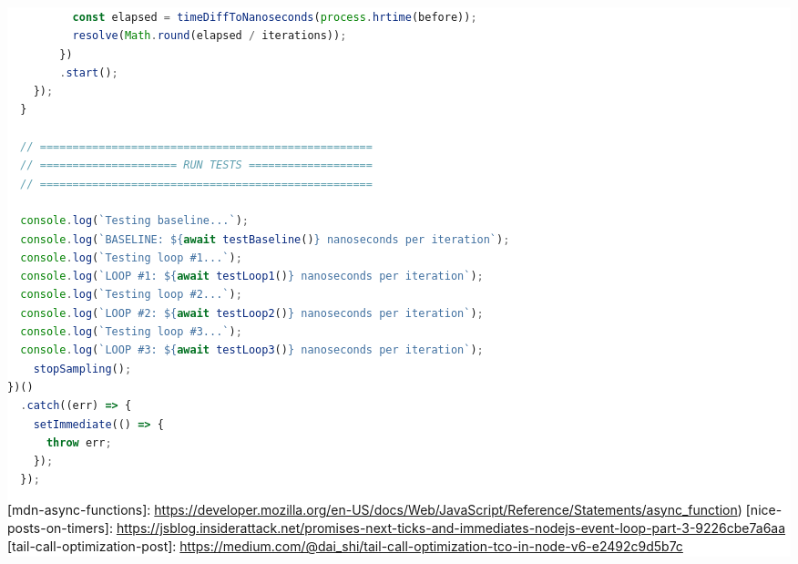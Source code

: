 ```js
          const elapsed = timeDiffToNanoseconds(process.hrtime(before));
          resolve(Math.round(elapsed / iterations));
        })
        .start();
    });
  }

  // ===================================================
  // ===================== RUN TESTS ===================
  // ===================================================

  console.log(`Testing baseline...`);
  console.log(`BASELINE: ${await testBaseline()} nanoseconds per iteration`);
  console.log(`Testing loop #1...`);
  console.log(`LOOP #1: ${await testLoop1()} nanoseconds per iteration`);
  console.log(`Testing loop #2...`);
  console.log(`LOOP #2: ${await testLoop2()} nanoseconds per iteration`);
  console.log(`Testing loop #3...`);
  console.log(`LOOP #3: ${await testLoop3()} nanoseconds per iteration`);
	stopSampling();
})()
  .catch((err) => {
    setImmediate(() => {
      throw err;
    });
  });
```

[nodejs-timers]: https://nodejs.org/en/docs/guides/event-loop-timers-and-nexttick/
[nodejs-process]: https://nodejs.org/api/process.html
[loopyloop-github]: https://github.com/jacoscaz/node-loopyloop
[loopyloop-npm]: https://www.npmjs.com/package/loopyloop
[mdn-event-loop]: https://developer.mozilla.org/en-US/docs/Web/JavaScript/EventLoop
[mdn-async-functions]: https://developer.mozilla.org/en-US/docs/Web/JavaScript/Reference/Statements/async_function)
[nice-posts-on-timers]: https://jsblog.insiderattack.net/promises-next-ticks-and-immediates-nodejs-event-loop-part-3-9226cbe7a6aa
[tail-call-optimization-post]: https://medium.com/@dai_shi/tail-call-optimization-tco-in-node-v6-e2492c9d5b7c

